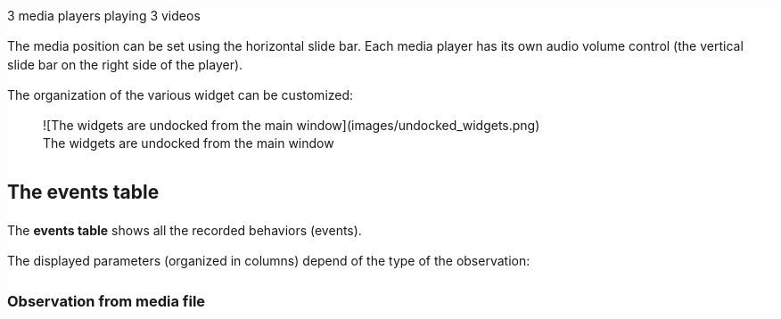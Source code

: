   <figcaption>3 media players playing 3 videos</figcaption>
</figure>



The media position can be set using the horizontal slide bar. Each media
player has its own audio volume control (the vertical slide bar on the
right side of the player).

The organization of the various widget can be customized:



<figure markdown>
  ![The widgets are undocked from the main window](images/undocked_widgets.png)
  <figcaption>The widgets are undocked from the main window</figcaption>
</figure>



## The events table




The **events table** shows all the recorded behaviors (events).

The displayed parameters (organized in columns) depend of the type of the observation:


### Observation from media file
